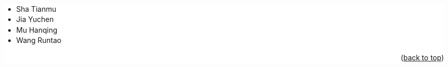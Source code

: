 * Sha Tianmu
* Jia Yuchen
* Mu Hanqing
* Wang Runtao

<p align="right">(<a href="#readme-top">back to top</a>)</p>





[contributors-shield]: https://img.shields.io/github/contributors/github_username/repo_name.svg?style=for-the-badge
[contributors-url]: https://github.com/github_username/repo_name/graphs/contributors
[forks-shield]: https://img.shields.io/github/forks/github_username/repo_name.svg?style=for-the-badge
[forks-url]: https://github.com/github_username/repo_name/network/members
[stars-shield]: https://img.shields.io/github/stars/github_username/repo_name.svg?style=for-the-badge
[stars-url]: https://github.com/github_username/repo_name/stargazers
[issues-shield]: https://img.shields.io/github/issues/github_username/repo_name.svg?style=for-the-badge
[issues-url]: https://github.com/github_username/repo_name/issues
[license-shield]: https://img.shields.io/github/license/github_username/repo_name.svg?style=for-the-badge
[license-url]: https://github.com/github_username/repo_name/blob/master/LICENSE.txt
[linkedin-shield]: https://img.shields.io/badge/-LinkedIn-black.svg?style=for-the-badge&logo=linkedin&colorB=555
[linkedin-url]: https://linkedin.com/in/linkedin_username
[product-screenshot]: images/screenshot.png
[Next.js]: https://img.shields.io/badge/next.js-000000?style=for-the-badge&logo=nextdotjs&logoColor=white
[Next-url]: https://nextjs.org/
[React.js]: https://img.shields.io/badge/React-20232A?style=for-the-badge&logo=react&logoColor=61DAFB
[React-url]: https://reactjs.org/
[Vue.js]: https://img.shields.io/badge/Vue.js-35495E?style=for-the-badge&logo=vuedotjs&logoColor=4FC08D
[Vue-url]: https://vuejs.org/
[Angular.io]: https://img.shields.io/badge/Angular-DD0031?style=for-the-badge&logo=angular&logoColor=white
[Angular-url]: https://angular.io/
[Svelte.dev]: https://img.shields.io/badge/Svelte-4A4A55?style=for-the-badge&logo=svelte&logoColor=FF3E00
[Svelte-url]: https://svelte.dev/
[Laravel.com]: https://img.shields.io/badge/Laravel-FF2D20?style=for-the-badge&logo=laravel&logoColor=white
[Laravel-url]: https://laravel.com
[Bootstrap.com]: https://img.shields.io/badge/Bootstrap-563D7C?style=for-the-badge&logo=bootstrap&logoColor=white
[Bootstrap-url]: https://getbootstrap.com
[JQuery.com]: https://img.shields.io/badge/jQuery-0769AD?style=for-the-badge&logo=jquery&logoColor=white
[JQuery-url]: https://jquery.com 